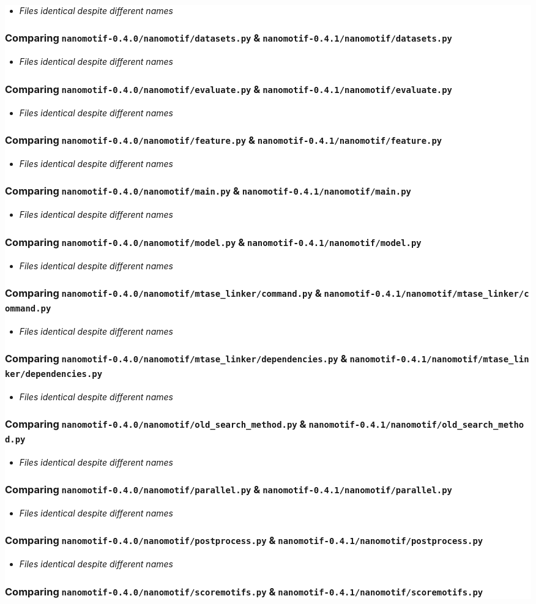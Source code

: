  * *Files identical despite different names*

### Comparing `nanomotif-0.4.0/nanomotif/datasets.py` & `nanomotif-0.4.1/nanomotif/datasets.py`

 * *Files identical despite different names*

### Comparing `nanomotif-0.4.0/nanomotif/evaluate.py` & `nanomotif-0.4.1/nanomotif/evaluate.py`

 * *Files identical despite different names*

### Comparing `nanomotif-0.4.0/nanomotif/feature.py` & `nanomotif-0.4.1/nanomotif/feature.py`

 * *Files identical despite different names*

### Comparing `nanomotif-0.4.0/nanomotif/main.py` & `nanomotif-0.4.1/nanomotif/main.py`

 * *Files identical despite different names*

### Comparing `nanomotif-0.4.0/nanomotif/model.py` & `nanomotif-0.4.1/nanomotif/model.py`

 * *Files identical despite different names*

### Comparing `nanomotif-0.4.0/nanomotif/mtase_linker/command.py` & `nanomotif-0.4.1/nanomotif/mtase_linker/command.py`

 * *Files identical despite different names*

### Comparing `nanomotif-0.4.0/nanomotif/mtase_linker/dependencies.py` & `nanomotif-0.4.1/nanomotif/mtase_linker/dependencies.py`

 * *Files identical despite different names*

### Comparing `nanomotif-0.4.0/nanomotif/old_search_method.py` & `nanomotif-0.4.1/nanomotif/old_search_method.py`

 * *Files identical despite different names*

### Comparing `nanomotif-0.4.0/nanomotif/parallel.py` & `nanomotif-0.4.1/nanomotif/parallel.py`

 * *Files identical despite different names*

### Comparing `nanomotif-0.4.0/nanomotif/postprocess.py` & `nanomotif-0.4.1/nanomotif/postprocess.py`

 * *Files identical despite different names*

### Comparing `nanomotif-0.4.0/nanomotif/scoremotifs.py` & `nanomotif-0.4.1/nanomotif/scoremotifs.py`
